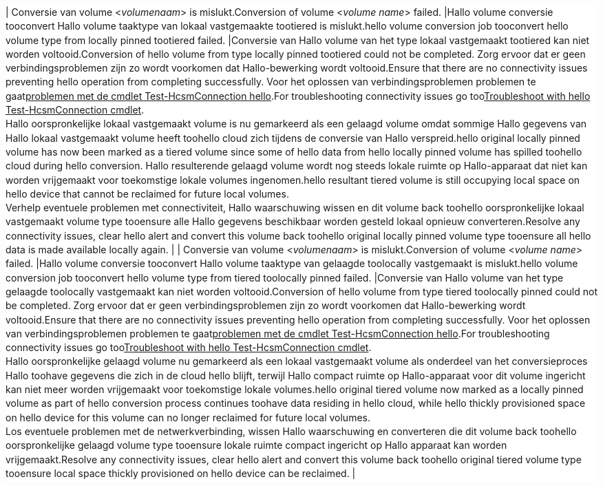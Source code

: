 | <span data-ttu-id="c655c-342">Conversie van volume <*volumenaam*> is mislukt.</span><span class="sxs-lookup"><span data-stu-id="c655c-342">Conversion of volume <*volume name*> failed.</span></span> |<span data-ttu-id="c655c-343">Hallo volume conversie tooconvert Hallo volume taaktype van lokaal vastgemaakte tootiered is mislukt.</span><span class="sxs-lookup"><span data-stu-id="c655c-343">hello volume conversion job tooconvert hello volume type from locally pinned tootiered failed.</span></span> |<span data-ttu-id="c655c-344">Conversie van Hallo volume van het type lokaal vastgemaakt tootiered kan niet worden voltooid.</span><span class="sxs-lookup"><span data-stu-id="c655c-344">Conversion of hello volume from type locally pinned tootiered could not be completed.</span></span> <span data-ttu-id="c655c-345">Zorg ervoor dat er geen verbindingsproblemen zijn zo wordt voorkomen dat Hallo-bewerking wordt voltooid.</span><span class="sxs-lookup"><span data-stu-id="c655c-345">Ensure that there are no connectivity issues preventing hello operation from completing successfully.</span></span> <span data-ttu-id="c655c-346">Voor het oplossen van verbindingsproblemen problemen te gaat[problemen met de cmdlet Test-HcsmConnection hello](storsimple-troubleshoot-deployment.md#troubleshoot-with-the-test-hcsmconnection-cmdlet).</span><span class="sxs-lookup"><span data-stu-id="c655c-346">For troubleshooting connectivity issues go too[Troubleshoot with hello Test-HcsmConnection cmdlet](storsimple-troubleshoot-deployment.md#troubleshoot-with-the-test-hcsmconnection-cmdlet).</span></span><br><span data-ttu-id="c655c-347">Hallo oorspronkelijke lokaal vastgemaakt volume is nu gemarkeerd als een gelaagd volume omdat sommige Hallo gegevens van Hallo lokaal vastgemaakt volume heeft toohello cloud zich tijdens de conversie van Hallo verspreid.</span><span class="sxs-lookup"><span data-stu-id="c655c-347">hello original locally pinned volume has now been marked as a tiered volume since some of hello data from hello locally pinned volume has spilled toohello cloud during hello conversion.</span></span> <span data-ttu-id="c655c-348">Hallo resulterende gelaagd volume wordt nog steeds lokale ruimte op Hallo-apparaat dat niet kan worden vrijgemaakt voor toekomstige lokale volumes ingenomen.</span><span class="sxs-lookup"><span data-stu-id="c655c-348">hello resultant tiered volume is still occupying local space on hello device that cannot be reclaimed for future local volumes.</span></span><br><span data-ttu-id="c655c-349">Verhelp eventuele problemen met connectiviteit, Hallo waarschuwing wissen en dit volume back toohello oorspronkelijke lokaal vastgemaakt volume type tooensure alle Hallo gegevens beschikbaar worden gesteld lokaal opnieuw converteren.</span><span class="sxs-lookup"><span data-stu-id="c655c-349">Resolve any connectivity issues, clear hello alert and convert this volume back toohello original locally pinned volume type tooensure all hello data is made available locally again.</span></span> |
| <span data-ttu-id="c655c-350">Conversie van volume <*volumenaam*> is mislukt.</span><span class="sxs-lookup"><span data-stu-id="c655c-350">Conversion of volume <*volume name*> failed.</span></span> |<span data-ttu-id="c655c-351">Hallo volume conversie tooconvert Hallo volume taaktype van gelaagde toolocally vastgemaakt is mislukt.</span><span class="sxs-lookup"><span data-stu-id="c655c-351">hello volume conversion job tooconvert hello volume type from tiered toolocally pinned failed.</span></span> |<span data-ttu-id="c655c-352">Conversie van Hallo volume van het type gelaagde toolocally vastgemaakt kan niet worden voltooid.</span><span class="sxs-lookup"><span data-stu-id="c655c-352">Conversion of hello volume from type tiered toolocally pinned could not be completed.</span></span> <span data-ttu-id="c655c-353">Zorg ervoor dat er geen verbindingsproblemen zijn zo wordt voorkomen dat Hallo-bewerking wordt voltooid.</span><span class="sxs-lookup"><span data-stu-id="c655c-353">Ensure that there are no connectivity issues preventing hello operation from completing successfully.</span></span> <span data-ttu-id="c655c-354">Voor het oplossen van verbindingsproblemen problemen te gaat[problemen met de cmdlet Test-HcsmConnection hello](storsimple-troubleshoot-deployment.md#troubleshoot-with-the-test-hcsmconnection-cmdlet).</span><span class="sxs-lookup"><span data-stu-id="c655c-354">For troubleshooting connectivity issues go too[Troubleshoot with hello Test-HcsmConnection cmdlet](storsimple-troubleshoot-deployment.md#troubleshoot-with-the-test-hcsmconnection-cmdlet).</span></span><br><span data-ttu-id="c655c-355">Hallo oorspronkelijke gelaagd volume nu gemarkeerd als een lokaal vastgemaakt volume als onderdeel van het conversieproces Hallo toohave gegevens die zich in de cloud hello blijft, terwijl Hallo compact ruimte op Hallo-apparaat voor dit volume ingericht kan niet meer worden vrijgemaakt voor toekomstige lokale volumes.</span><span class="sxs-lookup"><span data-stu-id="c655c-355">hello original tiered volume now marked as a locally pinned volume as part of hello conversion process continues toohave data residing in hello cloud, while hello thickly provisioned space on hello device for this volume can no longer reclaimed for future local volumes.</span></span><br><span data-ttu-id="c655c-356">Los eventuele problemen met de netwerkverbinding, wissen Hallo waarschuwing en converteren die dit volume back toohello oorspronkelijke gelaagd volume type tooensure lokale ruimte compact ingericht op Hallo apparaat kan worden vrijgemaakt.</span><span class="sxs-lookup"><span data-stu-id="c655c-356">Resolve any connectivity issues, clear hello alert and convert this volume back toohello original tiered volume type tooensure local space thickly provisioned on hello device can be reclaimed.</span></span> |